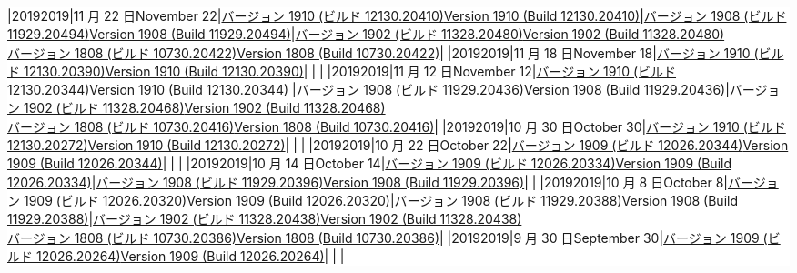 |<span data-ttu-id="b7ac6-213">2019</span><span class="sxs-lookup"><span data-stu-id="b7ac6-213">2019</span></span>|<span data-ttu-id="b7ac6-214">11 月 22 日</span><span class="sxs-lookup"><span data-stu-id="b7ac6-214">November 22</span></span>|[<span data-ttu-id="b7ac6-215">バージョン 1910 (ビルド 12130.20410)</span><span class="sxs-lookup"><span data-stu-id="b7ac6-215">Version 1910 (Build 12130.20410)</span></span>](monthly-channel-2019.md#version-1910-november-22)|[<span data-ttu-id="b7ac6-216">バージョン 1908 (ビルド 11929.20494)</span><span class="sxs-lookup"><span data-stu-id="b7ac6-216">Version 1908 (Build 11929.20494)</span></span>](semi-annual-channel-targeted-2019.md#version-1908-november-22)|[<span data-ttu-id="b7ac6-217">バージョン 1902 (ビルド 11328.20480)</span><span class="sxs-lookup"><span data-stu-id="b7ac6-217">Version 1902 (Build 11328.20480)</span></span>](semi-annual-channel-2019.md#version-1902-november-22)<br/>[<span data-ttu-id="b7ac6-218">バージョン 1808 (ビルド 10730.20422)</span><span class="sxs-lookup"><span data-stu-id="b7ac6-218">Version 1808 (Build 10730.20422)</span></span>](semi-annual-channel-2019.md#version-1808-november-22)|
|<span data-ttu-id="b7ac6-219">2019</span><span class="sxs-lookup"><span data-stu-id="b7ac6-219">2019</span></span>|<span data-ttu-id="b7ac6-220">11 月 18 日</span><span class="sxs-lookup"><span data-stu-id="b7ac6-220">November 18</span></span>|[<span data-ttu-id="b7ac6-221">バージョン 1910 (ビルド 12130.20390)</span><span class="sxs-lookup"><span data-stu-id="b7ac6-221">Version 1910 (Build 12130.20390)</span></span>](monthly-channel-2019.md#version-1910-november-18)| | |
|<span data-ttu-id="b7ac6-222">2019</span><span class="sxs-lookup"><span data-stu-id="b7ac6-222">2019</span></span>|<span data-ttu-id="b7ac6-223">11 月 12 日</span><span class="sxs-lookup"><span data-stu-id="b7ac6-223">November 12</span></span>|[<span data-ttu-id="b7ac6-224">バージョン 1910 (ビルド 12130.20344)</span><span class="sxs-lookup"><span data-stu-id="b7ac6-224">Version 1910 (Build 12130.20344)</span></span>](monthly-channel-2019.md#version-1910-november-12) |[<span data-ttu-id="b7ac6-225">バージョン 1908 (ビルド 11929.20436)</span><span class="sxs-lookup"><span data-stu-id="b7ac6-225">Version 1908 (Build 11929.20436)</span></span>](semi-annual-channel-targeted-2019.md#version-1908-november-12)|[<span data-ttu-id="b7ac6-226">バージョン 1902 (ビルド 11328.20468)</span><span class="sxs-lookup"><span data-stu-id="b7ac6-226">Version 1902 (Build 11328.20468)</span></span>](semi-annual-channel-2019.md#version-1902-november-12)<br/>[<span data-ttu-id="b7ac6-227">バージョン 1808 (ビルド 10730.20416)</span><span class="sxs-lookup"><span data-stu-id="b7ac6-227">Version 1808 (Build 10730.20416)</span></span>](semi-annual-channel-2019.md#version-1808-november-12)|
|<span data-ttu-id="b7ac6-228">2019</span><span class="sxs-lookup"><span data-stu-id="b7ac6-228">2019</span></span>|<span data-ttu-id="b7ac6-229">10 月 30 日</span><span class="sxs-lookup"><span data-stu-id="b7ac6-229">October 30</span></span>|[<span data-ttu-id="b7ac6-230">バージョン 1910 (ビルド 12130.20272)</span><span class="sxs-lookup"><span data-stu-id="b7ac6-230">Version 1910 (Build 12130.20272)</span></span>](monthly-channel-2019.md#version-1910-october-30)| | |
|<span data-ttu-id="b7ac6-231">2019</span><span class="sxs-lookup"><span data-stu-id="b7ac6-231">2019</span></span>|<span data-ttu-id="b7ac6-232">10 月 22 日</span><span class="sxs-lookup"><span data-stu-id="b7ac6-232">October 22</span></span>|[<span data-ttu-id="b7ac6-233">バージョン 1909 (ビルド 12026.20344)</span><span class="sxs-lookup"><span data-stu-id="b7ac6-233">Version 1909 (Build 12026.20344)</span></span>](monthly-channel-2019.md#version-1909-october-22)| | |
|<span data-ttu-id="b7ac6-234">2019</span><span class="sxs-lookup"><span data-stu-id="b7ac6-234">2019</span></span>|<span data-ttu-id="b7ac6-235">10 月 14 日</span><span class="sxs-lookup"><span data-stu-id="b7ac6-235">October 14</span></span>|[<span data-ttu-id="b7ac6-236">バージョン 1909 (ビルド 12026.20334)</span><span class="sxs-lookup"><span data-stu-id="b7ac6-236">Version 1909 (Build 12026.20334)</span></span>](monthly-channel-2019.md#version-1909-october-14)|[<span data-ttu-id="b7ac6-237">バージョン 1908 (ビルド 11929.20396)</span><span class="sxs-lookup"><span data-stu-id="b7ac6-237">Version 1908 (Build 11929.20396)</span></span>](semi-annual-channel-targeted-2019.md#version-1908-october-14)| |
|<span data-ttu-id="b7ac6-238">2019</span><span class="sxs-lookup"><span data-stu-id="b7ac6-238">2019</span></span>|<span data-ttu-id="b7ac6-239">10 月 8 日</span><span class="sxs-lookup"><span data-stu-id="b7ac6-239">October 8</span></span>|[<span data-ttu-id="b7ac6-240">バージョン 1909 (ビルド 12026.20320)</span><span class="sxs-lookup"><span data-stu-id="b7ac6-240">Version 1909 (Build 12026.20320)</span></span>](monthly-channel-2019.md#version-1909-october-08)|[<span data-ttu-id="b7ac6-241">バージョン 1908 (ビルド 11929.20388)</span><span class="sxs-lookup"><span data-stu-id="b7ac6-241">Version 1908 (Build 11929.20388)</span></span>](semi-annual-channel-targeted-2019.md#version-1908-october-08)|[<span data-ttu-id="b7ac6-242">バージョン 1902 (ビルド 11328.20438)</span><span class="sxs-lookup"><span data-stu-id="b7ac6-242">Version 1902 (Build 11328.20438)</span></span>](semi-annual-channel-2019.md#version-1902-october-08)<br/>[<span data-ttu-id="b7ac6-243">バージョン 1808 (ビルド 10730.20386)</span><span class="sxs-lookup"><span data-stu-id="b7ac6-243">Version 1808 (Build 10730.20386)</span></span>](semi-annual-channel-2019.md#version-1808-october-08)|
|<span data-ttu-id="b7ac6-244">2019</span><span class="sxs-lookup"><span data-stu-id="b7ac6-244">2019</span></span>|<span data-ttu-id="b7ac6-245">9 月 30 日</span><span class="sxs-lookup"><span data-stu-id="b7ac6-245">September 30</span></span>|[<span data-ttu-id="b7ac6-246">バージョン 1909 (ビルド 12026.20264)</span><span class="sxs-lookup"><span data-stu-id="b7ac6-246">Version 1909 (Build 12026.20264)</span></span>](monthly-channel-2019.md#version-1909-september-30)| | |